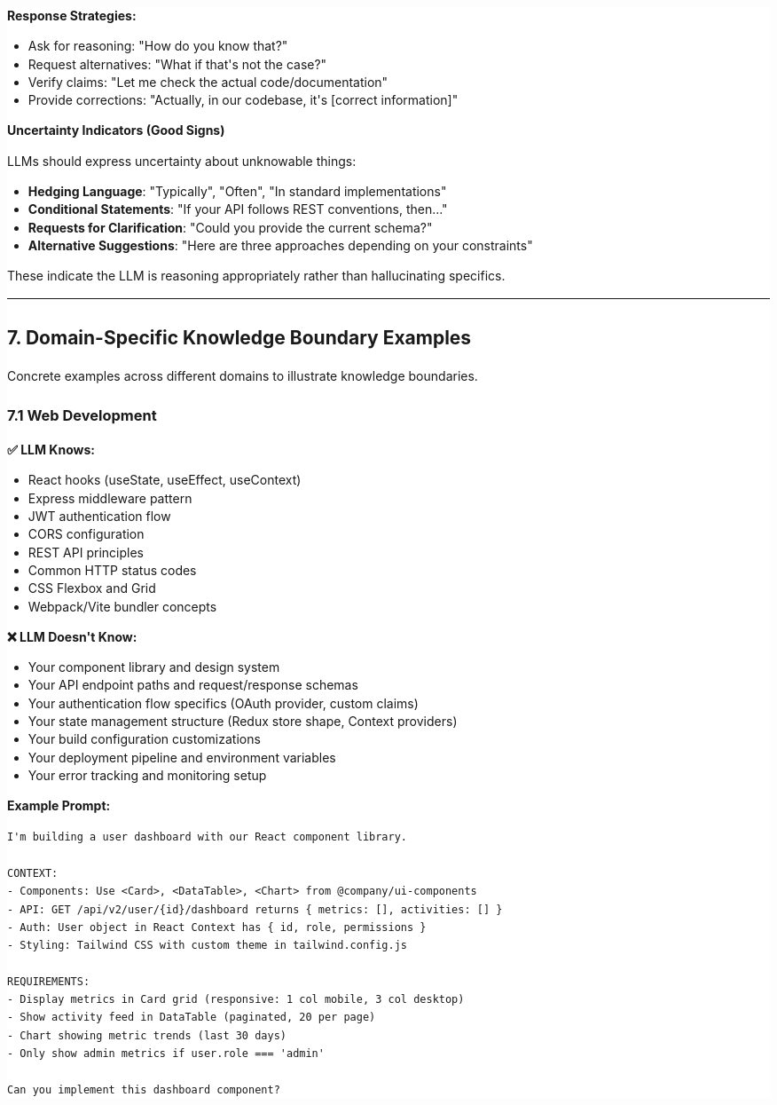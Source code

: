 **Response Strategies:**
- Ask for reasoning: "How do you know that?"
- Request alternatives: "What if that's not the case?"
- Verify claims: "Let me check the actual code/documentation"
- Provide corrections: "Actually, in our codebase, it's [correct information]"

**Uncertainty Indicators (Good Signs)**

LLMs should express uncertainty about unknowable things:

- **Hedging Language**: "Typically", "Often", "In standard implementations"
- **Conditional Statements**: "If your API follows REST conventions, then..."
- **Requests for Clarification**: "Could you provide the current schema?"
- **Alternative Suggestions**: "Here are three approaches depending on your constraints"

These indicate the LLM is reasoning appropriately rather than hallucinating specifics.

---

## 7. Domain-Specific Knowledge Boundary Examples

Concrete examples across different domains to illustrate knowledge boundaries.

### 7.1 Web Development

**✅ LLM Knows:**
- React hooks (useState, useEffect, useContext)
- Express middleware pattern
- JWT authentication flow
- CORS configuration
- REST API principles
- Common HTTP status codes
- CSS Flexbox and Grid
- Webpack/Vite bundler concepts

**❌ LLM Doesn't Know:**
- Your component library and design system
- Your API endpoint paths and request/response schemas
- Your authentication flow specifics (OAuth provider, custom claims)
- Your state management structure (Redux store shape, Context providers)
- Your build configuration customizations
- Your deployment pipeline and environment variables
- Your error tracking and monitoring setup

**Example Prompt:**
```
I'm building a user dashboard with our React component library.

CONTEXT:
- Components: Use <Card>, <DataTable>, <Chart> from @company/ui-components
- API: GET /api/v2/user/{id}/dashboard returns { metrics: [], activities: [] }
- Auth: User object in React Context has { id, role, permissions }
- Styling: Tailwind CSS with custom theme in tailwind.config.js

REQUIREMENTS:
- Display metrics in Card grid (responsive: 1 col mobile, 3 col desktop)
- Show activity feed in DataTable (paginated, 20 per page)
- Chart showing metric trends (last 30 days)
- Only show admin metrics if user.role === 'admin'

Can you implement this dashboard component?
```
